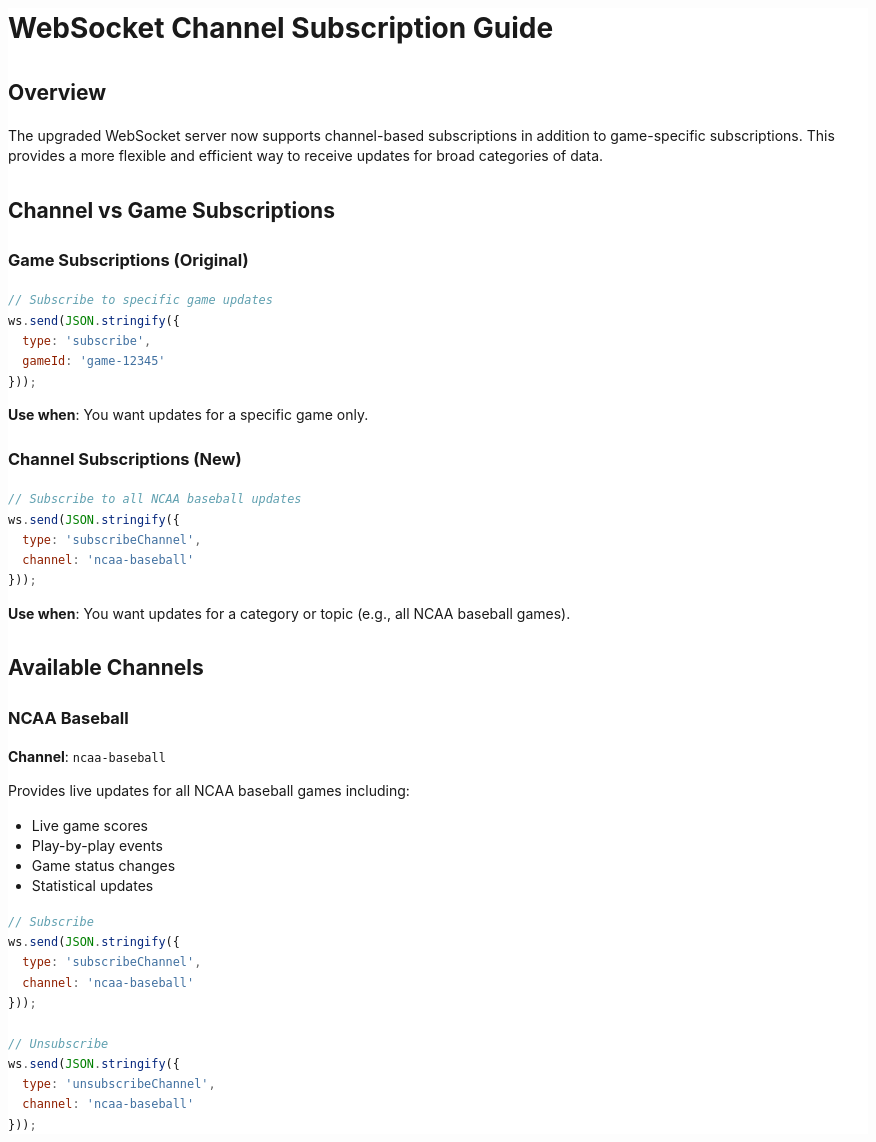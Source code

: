 # WebSocket Channel Subscription Guide

## Overview

The upgraded WebSocket server now supports channel-based subscriptions in addition to game-specific subscriptions. This provides a more flexible and efficient way to receive updates for broad categories of data.

## Channel vs Game Subscriptions

### Game Subscriptions (Original)
```javascript
// Subscribe to specific game updates
ws.send(JSON.stringify({
  type: 'subscribe',
  gameId: 'game-12345'
}));
```
**Use when**: You want updates for a specific game only.

### Channel Subscriptions (New)
```javascript
// Subscribe to all NCAA baseball updates
ws.send(JSON.stringify({
  type: 'subscribeChannel',
  channel: 'ncaa-baseball'
}));
```
**Use when**: You want updates for a category or topic (e.g., all NCAA baseball games).

## Available Channels

### NCAA Baseball
**Channel**: `ncaa-baseball`

Provides live updates for all NCAA baseball games including:
- Live game scores
- Play-by-play events
- Game status changes
- Statistical updates

```javascript
// Subscribe
ws.send(JSON.stringify({
  type: 'subscribeChannel',
  channel: 'ncaa-baseball'
}));

// Unsubscribe
ws.send(JSON.stringify({
  type: 'unsubscribeChannel',
  channel: 'ncaa-baseball'
}));
```
